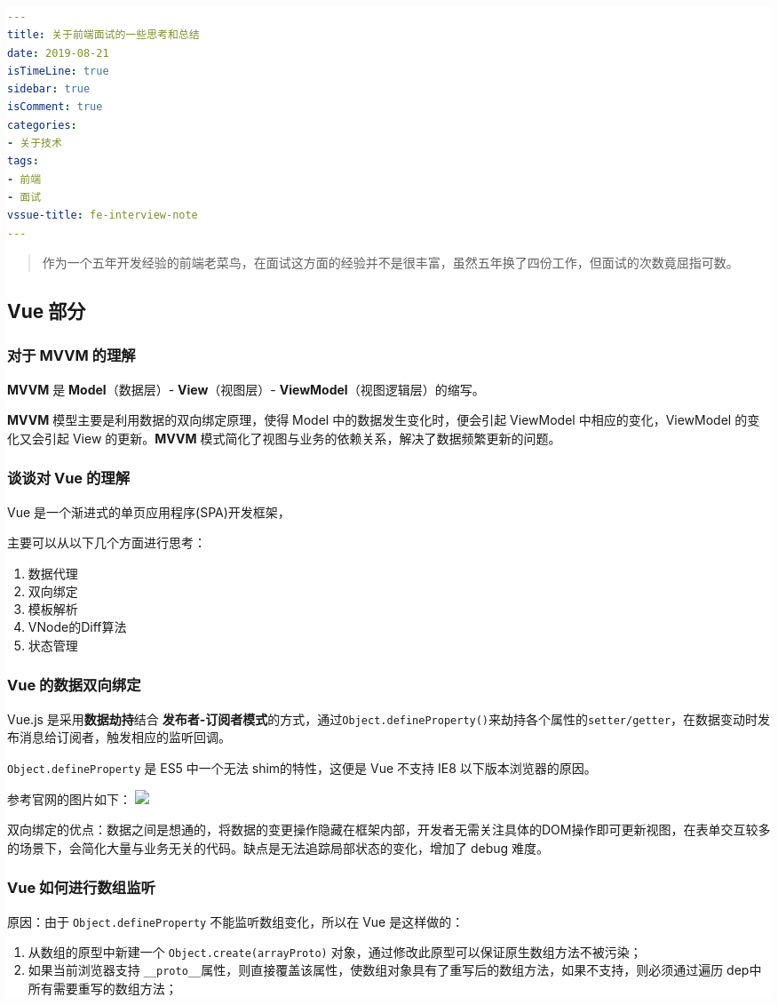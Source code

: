 ```yaml
---
title: 关于前端面试的一些思考和总结
date: 2019-08-21
isTimeLine: true
sidebar: true
isComment: true
categories:
- 关于技术
tags: 
- 前端
- 面试
vssue-title: fe-interview-note
---
```

> 作为一个五年开发经验的前端老菜鸟，在面试这方面的经验并不是很丰富，虽然五年换了四份工作，但面试的次数竟屈指可数。

## Vue 部分

### 对于 MVVM 的理解
**MVVM** 是 **Model**（数据层）- **View**（视图层）- **ViewModel**（视图逻辑层）的缩写。

**MVVM** 模型主要是利用数据的双向绑定原理，使得 Model 中的数据发生变化时，便会引起 ViewModel 中相应的变化，ViewModel 的变化又会引起 View 的更新。**MVVM** 模式简化了视图与业务的依赖关系，解决了数据频繁更新的问题。

### 谈谈对 Vue 的理解
Vue 是一个渐进式的单页应用程序(SPA)开发框架，

主要可以从以下几个方面进行思考：
1. 数据代理
2. 双向绑定
3. 模板解析
4. VNode的Diff算法
5. 状态管理

### Vue 的数据双向绑定
Vue.js 是采用**数据劫持**结合 **发布者-订阅者模式**的方式，通过`Object.defineProperty()`来劫持各个属性的`setter/getter`，在数据变动时发布消息给订阅者，触发相应的监听回调。

`Object.defineProperty` 是 ES5 中一个无法 shim的特性，这便是 Vue 不支持 IE8 以下版本浏览器的原因。

参考官网的图片如下：
![](https://cn.vuejs.org/images/data.png)

双向绑定的优点：数据之间是想通的，将数据的变更操作隐藏在框架内部，开发者无需关注具体的DOM操作即可更新视图，在表单交互较多的场景下，会简化大量与业务无关的代码。缺点是无法追踪局部状态的变化，增加了 debug 难度。

### Vue 如何进行数组监听
原因：由于 `Object.defineProperty` 不能监听数组变化，所以在 Vue 是这样做的：
1. 从数组的原型中新建一个 `Object.create(arrayProto)` 对象，通过修改此原型可以保证原生数组方法不被污染；
2. 如果当前浏览器支持 `__proto__`属性，则直接覆盖该属性，使数组对象具有了重写后的数组方法，如果不支持，则必须通过遍历 dep中所有需要重写的数组方法；

